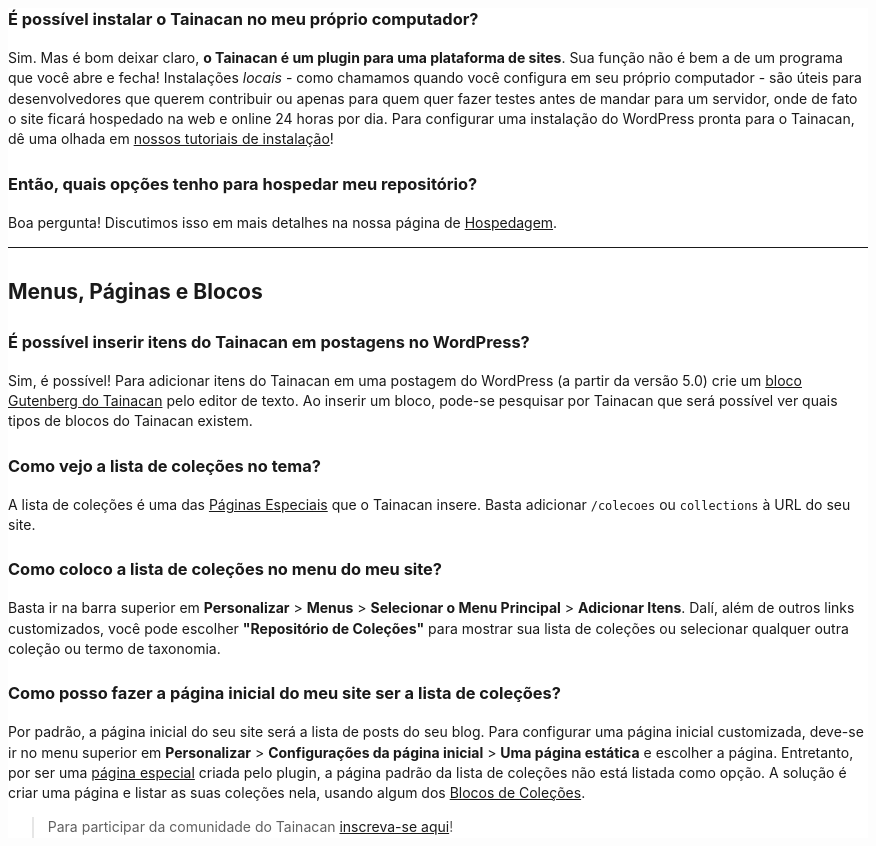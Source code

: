 ### É possível instalar o Tainacan no meu próprio computador?

Sim. Mas é bom deixar claro, **o Tainacan é um plugin para uma plataforma de sites**. Sua função não é bem a de um programa que você abre e fecha! Instalações _locais_ - como chamamos quando você configura em seu próprio computador - são úteis para desenvolvedores que querem contribuir ou apenas para quem quer fazer testes antes de mandar para um servidor, onde de fato o site ficará hospedado na web e online 24 horas por dia. Para configurar uma instalação do WordPress pronta para o Tainacan, dê uma olhada em [nossos tutoriais de instalação](/pt-br/instalacao)!

### Então, quais opções tenho para hospedar meu repositório?

Boa pergunta! Discutimos isso em mais detalhes na nossa página de [Hospedagem](/pt-br/hosting).

-------------------

## Menus, Páginas e Blocos

### É possível inserir itens do Tainacan em postagens no WordPress?

Sim, é possível! Para adicionar itens do Tainacan em uma postagem do WordPress (a partir da versão 5.0) crie um [bloco Gutenberg do Tainacan](/pt-br/gutenberg-blocks) pelo editor de texto. Ao inserir um bloco, pode-se pesquisar por Tainacan que será possível ver quais tipos de blocos do Tainacan existem.

### Como vejo a lista de coleções no tema?

A lista de coleções é uma das [Páginas Especiais](/pt-br/tainacan-pages) que o Tainacan insere. Basta adicionar `/colecoes` ou `collections` à URL do seu site.

### Como coloco a lista de coleções no menu do meu site?

Basta ir na barra superior em **Personalizar** > **Menus** > **Selecionar o Menu Principal** > **Adicionar Itens**. Dalí, além de outros links customizados, você pode escolher **"Repositório de Coleções"** para mostrar sua lista de coleções ou selecionar qualquer outra coleção ou termo de taxonomia.

### Como posso fazer a página inicial do meu site ser a lista de coleções?

Por padrão, a página inicial do seu site será a lista de posts do seu blog. Para configurar uma página inicial customizada, deve-se ir no menu superior em **Personalizar** > **Configurações da página inicial** > **Uma página estática** e escolher a página. Entretanto, por ser uma [página especial](/pt-br/tainacan-pages) criada pelo plugin, a página padrão da lista de coleções não está listada como opção. A solução é criar uma página e listar as suas coleções nela, usando algum dos [Blocos de Coleções](/pt-br/blocks-collections.md).


> Para participar da comunidade do Tainacan [inscreva-se aqui](https://lists.riseup.net/www/subscribe/tainacan)!